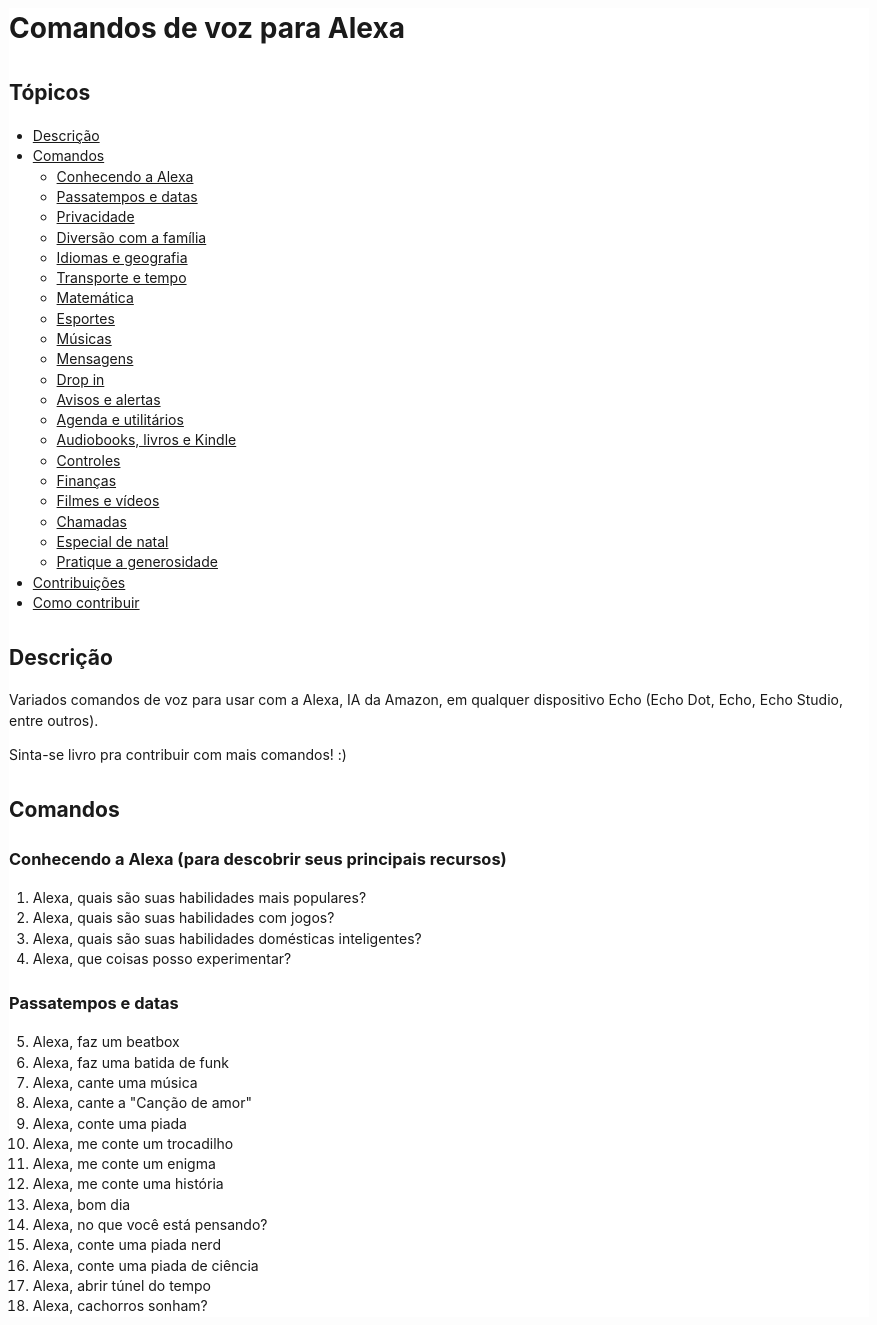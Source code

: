 # Comandos de voz para Alexa

## Tópicos

- [Descrição](#descrição)
- [Comandos](#comandos)
  - [Conhecendo a Alexa](#conhecendo-a-alexa-para-descobrir-seus-principais-recursos)
  - [Passatempos e datas](#passatempos-e-datas)
  - [Privacidade](#privacidade)
  - [Diversão com a família](#diversão-com-a-família)
  - [Idiomas e geografia](#idiomas-e-geografia)
  - [Transporte e tempo](#transporte-e-tempo)
  - [Matemática](#matemática)
  - [Esportes](#esportes)
  - [Músicas](#músicas)
  - [Mensagens](#mensagens)
  - [Drop in](#drop-in)
  - [Avisos e alertas](#avisos-e-alertas)
  - [Agenda e utilitários](#agenda-e-utilitários)
  - [Audiobooks, livros e Kindle](#audiobooks-livros-e-kindle)
  - [Controles](#controles)
  - [Finanças](#finanças)
  - [Filmes e vídeos](#filmes-e-vídeos)
  - [Chamadas](#chamadas)
  - [Especial de natal](#especial-de-natal)
  - [Pratique a generosidade](#pratique-a-generosidade)
- [Contribuições](#contribuições)
- [Como contribuir](CONTRIBUTING.md)

## Descrição

Variados comandos de voz para usar com a Alexa, IA da Amazon, em qualquer dispositivo Echo (Echo Dot, Echo, Echo Studio, entre outros).

Sinta-se livro pra contribuir com mais comandos! :)

## Comandos

### Conhecendo a Alexa (para descobrir seus principais recursos)

1. Alexa, quais são suas habilidades mais populares?
2. Alexa, quais são suas habilidades com jogos?
3. Alexa, quais são suas habilidades domésticas inteligentes?
4. Alexa, que coisas posso experimentar?

### Passatempos e datas

5. Alexa, faz um beatbox
6. Alexa, faz uma batida de funk
7. Alexa, cante uma música
8. Alexa, cante a "Canção de amor"
9. Alexa, conte uma piada
10. Alexa, me conte um trocadilho
11. Alexa, me conte um enigma
12. Alexa, me conte uma história
13. Alexa, bom dia
14. Alexa, no que você está pensando?
15. Alexa, conte uma piada nerd
16. Alexa, conte uma piada de ciência
17. Alexa, abrir túnel do tempo
18. Alexa, cachorros sonham?